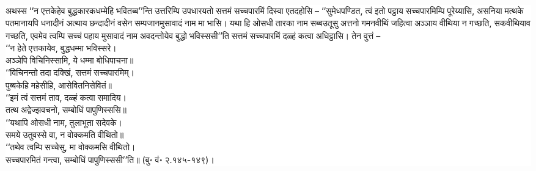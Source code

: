अथस्स ‘‘न एत्तकेहेव बुद्धकारकधम्मेहि भवितब्ब’’न्ति उत्तरिम्पि उपधारयतो सत्तमं सच्चपारमिं दिस्वा एतदहोसि – ‘‘सुमेधपण्डित, त्वं इतो पट्ठाय सच्चपारमिम्पि पूरेय्यासि, असनिया मत्थके पतमानायपि धनादीनं अत्थाय छन्दादीनं वसेन सम्पजानमुसावादं नाम मा भासि। यथा हि ओसधी तारका नाम सब्बउतूसु अत्तनो गमनवीथिं जहित्वा अञ्ञाय वीथिया न गच्छति, सकवीथियाव गच्छति, एवमेव त्वम्पि सच्चं पहाय मुसावादं नाम अवदन्तोयेव बुद्धो भविस्ससी’’ति सत्तमं सच्चपारमिं दळ्हं कत्वा अधिट्ठासि। तेन वुत्तं –  
‘‘न हेते एत्तकायेव, बुद्धधम्मा भविस्सरे।  
अञ्ञेपि विचिनिस्सामि, ये धम्मा बोधिपाचना॥  
‘‘विचिनन्तो तदा दक्खिं, सत्तमं सच्चपारमिम्।  
पुब्बकेहि महेसीहि, आसेवितनिसेवितं॥  
‘‘इमं त्वं सत्तमं ताव, दळ्हं कत्वा समादिय।  
तत्थ अद्वेज्झवचनो, सम्बोधिं पापुणिस्ससि॥  
‘‘यथापि ओसधी नाम, तुलाभूता सदेवके।  
समये उतुवस्से वा, न वोक्कमति वीथितो॥  
‘‘तथेव त्वम्पि सच्चेसु, मा वोक्कमसि वीथितो।  
सच्चपारमितं गन्त्वा, सम्बोधिं पापुणिस्ससी’’ति॥ (बु॰ वं॰ २.१४५-१४९)।  
